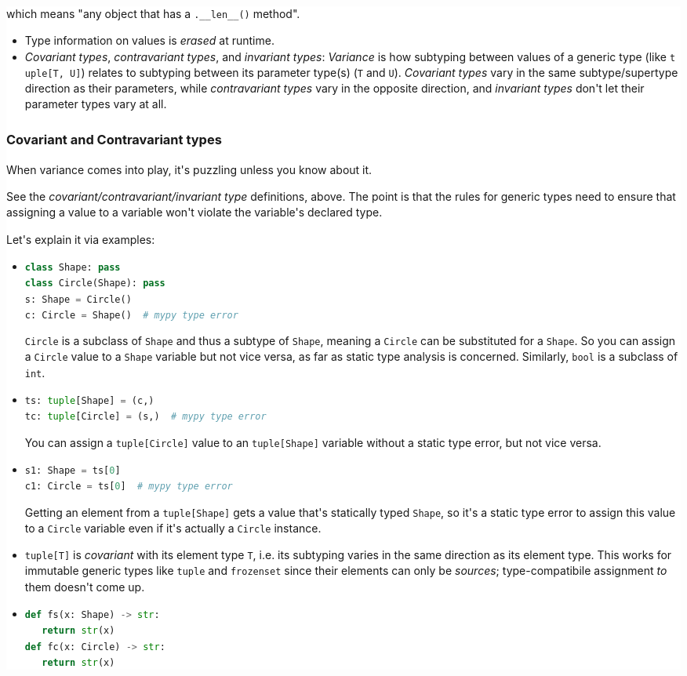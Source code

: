   which means "any object that has a `.__len__()` method".
* Type information on values is _erased_ at runtime.
* _Covariant types_, _contravariant types_, and _invariant types_: _Variance_ is
  how subtyping between values of a generic type (like `tuple[T, U]`) relates to
  subtyping between its parameter type(s) (`T` and `U`). _Covariant types_ vary
  in the same subtype/supertype direction as their parameters, while
  _contravariant types_ vary in the opposite direction, and _invariant types_
  don't let their parameter types vary at all.


### Covariant and Contravariant types

When variance comes into play, it's puzzling unless you know about it.

See the _covariant/contravariant/invariant type_ definitions, above.
The point is that the rules for generic types need to ensure that assigning a
value to a variable won't violate the variable's declared type.

Let's explain it via examples:

   * ```python
     class Shape: pass
     class Circle(Shape): pass
     s: Shape = Circle()
     c: Circle = Shape()  # mypy type error
     ```

     `Circle` is a subclass of `Shape` and thus a subtype of `Shape`, meaning a
     `Circle` can be substituted for a `Shape`. So you can assign a `Circle` value
     to a `Shape` variable but not vice versa, as far as static type analysis is
     concerned. Similarly, `bool` is a subclass of `int`.

   * ```python
     ts: tuple[Shape] = (c,)
     tc: tuple[Circle] = (s,)  # mypy type error
     ```

     You can assign a `tuple[Circle]` value to an `tuple[Shape]` variable without
     a static type error, but not vice versa.

   * ```python
     s1: Shape = ts[0]
     c1: Circle = ts[0]  # mypy type error
     ```

     Getting an element from a `tuple[Shape]` gets a value that's statically typed
     `Shape`, so it's a static type error to assign this value to a `Circle`
     variable even if it's actually a `Circle` instance.

   * `tuple[T]` is _covariant_ with its element type `T`, i.e. its subtyping
     varies in the same direction as its element type. This works for immutable
     generic types like `tuple` and `frozenset` since their elements
     can only be _sources_; type-compatibile assignment _to_ them doesn't come up.

   * ```python
     def fs(x: Shape) -> str:
        return str(x)
     def fc(x: Circle) -> str:
        return str(x)
